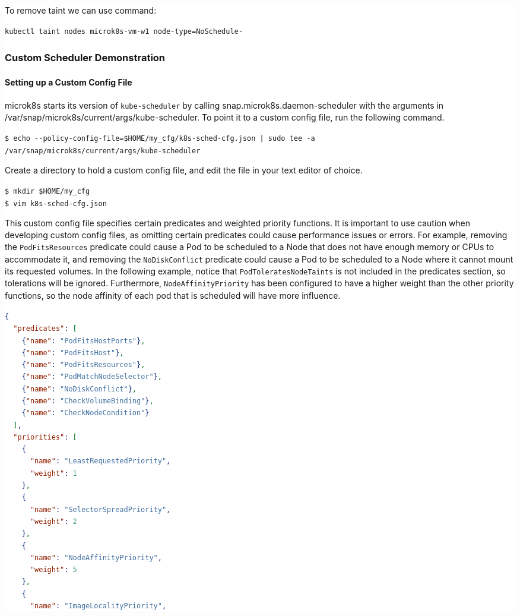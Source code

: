 To remove taint we can use command:

```
kubectl taint nodes microk8s-vm-w1 node-type=NoSchedule-
```

### Custom Scheduler Demonstration

####  Setting up a Custom Config File

microk8s starts its version of `kube-scheduler` by calling
snap.microk8s.daemon-scheduler with the arguments in
/var/snap/microk8s/current/args/kube-scheduler. To point it to a
custom config file, run the following command.

```
$ echo --policy-config-file=$HOME/my_cfg/k8s-sched-cfg.json | sudo tee -a
/var/snap/microk8s/current/args/kube-scheduler
```

Create a directory to hold a custom config file, and edit the file in your text
editor of choice.

```
$ mkdir $HOME/my_cfg
$ vim k8s-sched-cfg.json
```

This custom config file specifies certain predicates and weighted
priority functions. It is important to use caution when developing
custom config files, as omitting certain predicates could cause
performance issues or errors. For example, removing the
`PodFitsResources` predicate could cause a Pod to be scheduled to a
Node that does not have enough memory or CPUs to accommodate it, and
removing the `NoDiskConflict` predicate could cause a Pod to be
scheduled to a Node where it cannot mount its requested volumes. In
the following example, notice that `PodToleratesNodeTaints` is not
included in the predicates section, so tolerations will be
ignored. Furthermore, `NodeAffinityPriority` has been configured to
have a higher weight than the other priority functions, so the node
affinity of each pod that is scheduled will have more influence.

```json
{
  "predicates": [
    {"name": "PodFitsHostPorts"},
    {"name": "PodFitsHost"},
    {"name": "PodFitsResources"},
    {"name": "PodMatchNodeSelector"},
    {"name": "NoDiskConflict"},
    {"name": "CheckVolumeBinding"},
    {"name": "CheckNodeCondition"}
  ],
  "priorities": [
    {
      "name": "LeastRequestedPriority",
      "weight": 1
    },
    {
      "name": "SelectorSpreadPriority",
      "weight": 2
    },
    {
      "name": "NodeAffinityPriority",
      "weight": 5
    },
    {
      "name": "ImageLocalityPriority",
```